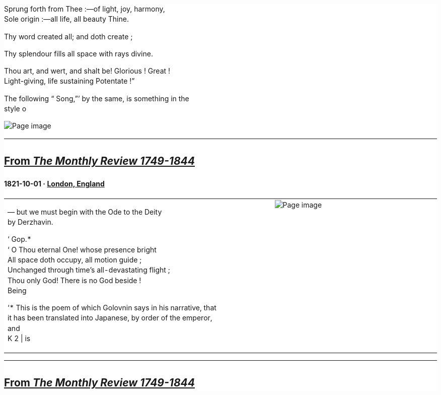 Sprung forth from Thee :—of light, joy, harmony,  
Sole origin :—all life, all beauty Thine.  
  
Thy word created all; and doth create ;  
  
Thy splendour fills all space with rays divine.  
  
Thou art, and wert, and shalt be! Glorious ! Great !  
Light-giving, life sustaining Potentate !”  
  
The following “ Song,”’ by the same, is something in the  
style o
</td><td style="width: 50%; max-height: 75%; margin: auto; display: block;">
<img alt="Page image" src="https://iiif.archive.org/image/iiif/2/sim_the-antijacobin-review-and-protestant-advocate_1821-09_61%2Fsim_the-antijacobin-review-and-protestant-advocate_1821-09_61_jp2.zip%2Fsim_the-antijacobin-review-and-protestant-advocate_1821-09_61_jp2%2Fsim_the-antijacobin-review-and-protestant-advocate_1821-09_61_0054.jp2/pct:7.664027,30.931635,70.220588,34.919571/600,/0/default.jpg"/>
</td>
</tr></table>

---

## [From _The Monthly Review 1749-1844_](https://archive.org/details/sim_the-monthly-review_1821-10_96/page/n18/mode/1up?view=theater)

#### 1821-10-01 &middot; [London, England](http://dbpedia.org/resource/London)

<table style="width: 100%;"><tr><td style="width: 50%">

— but we must begin with the Ode to the Deity  
by Derzhavin.  
  
‘ Gop.*  
‘ O Thou eternal One! whose presence bright  
All space doth occupy, all motion guide ;  
Unchanged through time’s all-devastating flight ;  
Thou only God! There is no God beside !  
Being  
  
  
  
‘* This is the poem of which Golovnin says in his narrative, that  
it has been translated into Japanese, by order of the emperor, and  
K 2 | is
</td><td style="width: 50%; max-height: 75%; margin: auto; display: block;">
<img alt="Page image" src="https://iiif.archive.org/image/iiif/2/sim_the-monthly-review_1821-10_96%2Fsim_the-monthly-review_1821-10_96_jp2.zip%2Fsim_the-monthly-review_1821-10_96_jp2%2Fsim_the-monthly-review_1821-10_96_0018.jp2/pct:17.781316,67.448586,62.287686,17.095116/600,/0/default.jpg"/>
</td>
</tr></table>

---

## [From _The Monthly Review 1749-1844_](https://archive.org/details/sim_the-monthly-review_1821-10_96/page/n19/mode/1up?view=theater)
